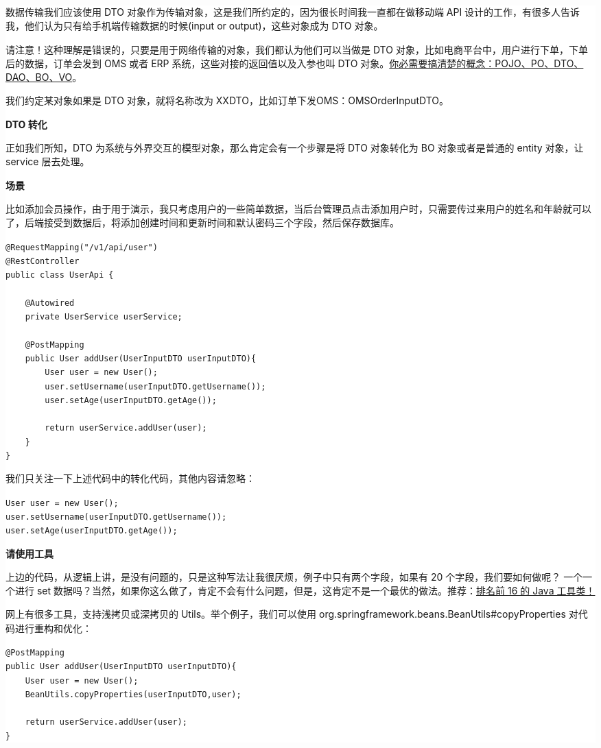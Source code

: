 数据传输我们应该使用 DTO 对象作为传输对象，这是我们所约定的，因为很长时间我一直都在做移动端 API 设计的工作，有很多人告诉我，他们认为只有给手机端传输数据的时候(input or output)，这些对象成为 DTO 对象。

请注意！这种理解是错误的，只要是用于网络传输的对象，我们都认为他们可以当做是 DTO 对象，比如电商平台中，用户进行下单，下单后的数据，订单会发到 OMS 或者 ERP 系统，这些对接的返回值以及入参也叫 DTO 对象。[你必需要搞清楚的概念：POJO、PO、DTO、DAO、BO、VO](http://mp.weixin.qq.com/s?__biz=MzI3ODcxMzQzMw==&mid=2247483770&idx=1&sn=8556bf6d0fd3103c8f0f4255cd805df2&chksm=eb53844cdc240d5ad755e8449ae39cf71ad76aacf1ca31cda3853412dc0a938d5f240ea1cfe8&scene=21#wechat_redirect)。

我们约定某对象如果是 DTO 对象，就将名称改为 XXDTO，比如订单下发OMS：OMSOrderInputDTO。

**DTO 转化**

正如我们所知，DTO 为系统与外界交互的模型对象，那么肯定会有一个步骤是将 DTO 对象转化为 BO 对象或者是普通的 entity 对象，让 service 层去处理。

**场景**

比如添加会员操作，由于用于演示，我只考虑用户的一些简单数据，当后台管理员点击添加用户时，只需要传过来用户的姓名和年龄就可以了，后端接受到数据后，将添加创建时间和更新时间和默认密码三个字段，然后保存数据库。

```
@RequestMapping("/v1/api/user")
@RestController
public class UserApi {

    @Autowired
    private UserService userService;

    @PostMapping
    public User addUser(UserInputDTO userInputDTO){
        User user = new User();
        user.setUsername(userInputDTO.getUsername());
        user.setAge(userInputDTO.getAge());

        return userService.addUser(user);
    }
}
```

我们只关注一下上述代码中的转化代码，其他内容请忽略：

```
User user = new User();
user.setUsername(userInputDTO.getUsername());
user.setAge(userInputDTO.getAge());
```

**请使用工具**

上边的代码，从逻辑上讲，是没有问题的，只是这种写法让我很厌烦，例子中只有两个字段，如果有 20 个字段，我们要如何做呢？ 一个一个进行 set 数据吗？当然，如果你这么做了，肯定不会有什么问题，但是，这肯定不是一个最优的做法。推荐：[排名前 16 的 Java 工具类！](http://mp.weixin.qq.com/s?__biz=MzI3ODcxMzQzMw==&mid=2247485460&idx=1&sn=cef982d688a5b0ef5e42a4301961f54b&chksm=eb538d22dc240434251b32f924cd44b7ac68c041dbe84d264c2ea0156902c7d2c816581b65da&scene=21#wechat_redirect)

网上有很多工具，支持浅拷贝或深拷贝的 Utils。举个例子，我们可以使用 org.springframework.beans.BeanUtils#copyProperties 对代码进行重构和优化：

```
@PostMapping
public User addUser(UserInputDTO userInputDTO){
    User user = new User();
    BeanUtils.copyProperties(userInputDTO,user);

    return userService.addUser(user);
}
```

